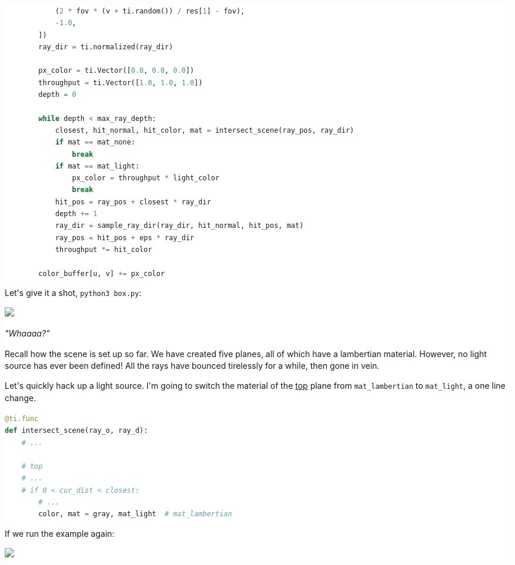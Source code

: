 ```py
            (2 * fov * (v + ti.random()) / res[1] - fov),
            -1.0,
        ])
        ray_dir = ti.normalized(ray_dir)

        px_color = ti.Vector([0.0, 0.0, 0.0])
        throughput = ti.Vector([1.0, 1.0, 1.0])
        depth = 0

        while depth < max_ray_depth:
            closest, hit_normal, hit_color, mat = intersect_scene(ray_pos, ray_dir)
            if mat == mat_none:
                break
            if mat == mat_light:
                px_color = throughput * light_color
                break
            hit_pos = ray_pos + closest * ray_dir
            depth += 1
            ray_dir = sample_ray_dir(ray_dir, hit_normal, hit_pos, mat)
            ray_pos = hit_pos + eps * ray_dir
            throughput *= hit_color

        color_buffer[u, v] += px_color
```

Let's give it a shot, `python3 box.py`:

![]({{page.res_dir}}/all_dark.png)

*"Whaaaa?"*

Recall how the scene is set up so far. We have created five planes,  all of which have a lambertian material. However, no light source has ever been defined! All the rays have bounced tirelessly for a while, then gone in vein.

Let's quickly hack up a light source. I'm going to switch the material of the <u>top</u> plane from `mat_lambertian` to `mat_light`, a one line change.

```py
@ti.func
def intersect_scene(ray_o, ray_d):
    # ...

    # top
    # ...
    # if 0 < cur_dist < closest:
        # ...
        color, mat = gray, mat_light  # mat_lambertian
```

If we run the example again:

![]({{page.res_dir}}/final.png)


[^1]: Well, the original implementation in this series was in fact forked from Yuanming's wonderful [`sdf_renderer.py`](https://github.com/taichi-dev/taichi/blob/master/examples/sdf_renderer.py), but there are only these many ways to write a ray tracer, and they all look alike. *Who is [Yuanming](http://taichi.graphics/me/)?* The Father of Taichi!
[^2]: This is only true on GPU, since on CPU, the number of threads we can launch is usually much less than the size of the tensor. On the other hand, CPU cores are much more powerful and can finish the computation per coordinate much faster.